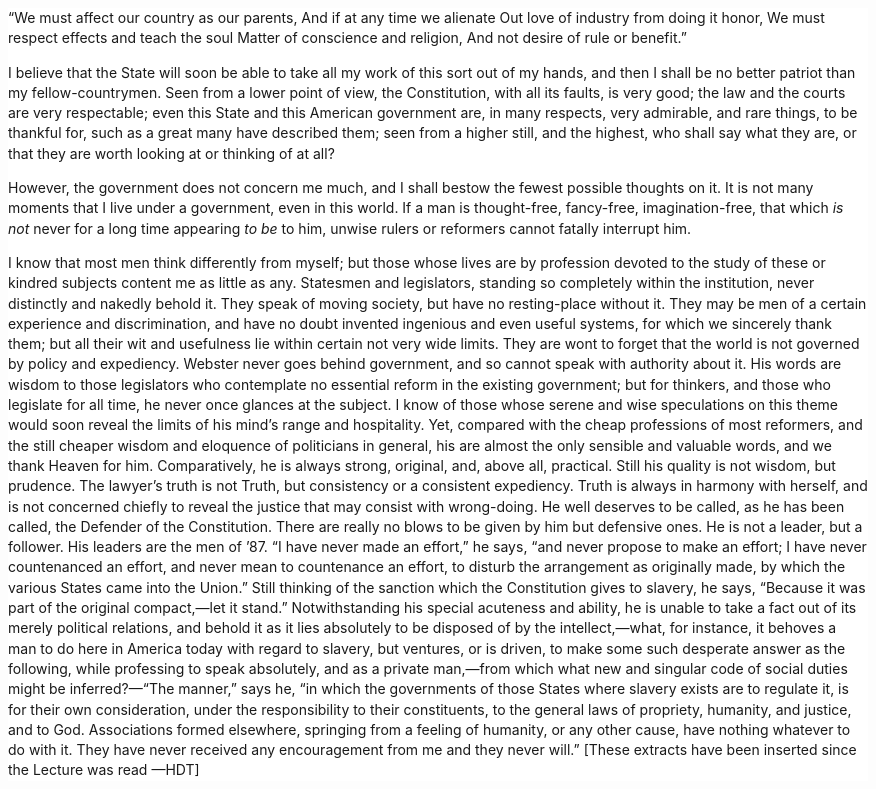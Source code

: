   “We must affect our country as our parents, And if at any time we alienate
  Out love of industry from doing it honor, We must respect effects and teach
  the soul Matter of conscience and religion, And not desire of rule or
  benefit.”

I believe that the State will soon be able to take all my work of this sort out
of my hands, and then I shall be no better patriot than my fellow-countrymen.
Seen from a lower point of view, the Constitution, with all its faults, is very
good; the law and the courts are very respectable; even this State and this
American government are, in many respects, very admirable, and rare things, to
be thankful for, such as a great many have described them; seen from a higher
still, and the highest, who shall say what they are, or that they are worth
looking at or thinking of at all?

However, the government does not concern me much, and I shall bestow the fewest
possible thoughts on it. It is not many moments that I live under a government,
even in this world. If a man is thought-free, fancy-free, imagination-free,
that which _is not_ never for a long time appearing _to be_ to him, unwise
rulers or reformers cannot fatally interrupt him.

I know that most men think differently from myself; but those whose lives are
by profession devoted to the study of these or kindred subjects content me as
little as any. Statesmen and legislators, standing so completely within the
institution, never distinctly and nakedly behold it. They speak of moving
society, but have no resting-place without it. They may be men of a certain
experience and discrimination, and have no doubt invented ingenious and even
useful systems, for which we sincerely thank them; but all their wit and
usefulness lie within certain not very wide limits. They are wont to forget
that the world is not governed by policy and expediency. Webster never goes
behind government, and so cannot speak with authority about it. His words are
wisdom to those legislators who contemplate no essential reform in the existing
government; but for thinkers, and those who legislate for all time, he never
once glances at the subject.  I know of those whose serene and wise
speculations on this theme would soon reveal the limits of his mind’s range and
hospitality. Yet, compared with the cheap professions of most reformers, and
the still cheaper wisdom and eloquence of politicians in general, his are
almost the only sensible and valuable words, and we thank Heaven for him.
Comparatively, he is always strong, original, and, above all, practical. Still
his quality is not wisdom, but prudence. The lawyer’s truth is not Truth, but
consistency or a consistent expediency. Truth is always in harmony with
herself, and is not concerned chiefly to reveal the justice that may consist
with wrong-doing. He well deserves to be called, as he has been called, the
Defender of the Constitution.  There are really no blows to be given by him but
defensive ones. He is not a leader, but a follower. His leaders are the men of
’87. “I have never made an effort,” he says, “and never propose to make an
effort; I have never countenanced an effort, and never mean to countenance an
effort, to disturb the arrangement as originally made, by which the various
States came into the Union.” Still thinking of the sanction which the
Constitution gives to slavery, he says, “Because it was part of the original
compact,—let it stand.” Notwithstanding his special acuteness and ability, he
is unable to take a fact out of its merely political relations, and behold it
as it lies absolutely to be disposed of by the intellect,—what, for instance,
it behoves a man to do here in America today with regard to slavery, but
ventures, or is driven, to make some such desperate answer as the following,
while professing to speak absolutely, and as a private man,—from which what new
and singular code of social duties might be inferred?—“The manner,” says he,
“in which the governments of those States where slavery exists are to regulate
it, is for their own consideration, under the responsibility to their
constituents, to the general laws of propriety, humanity, and justice, and to
God. Associations formed elsewhere, springing from a feeling of humanity, or
any other cause, have nothing whatever to do with it. They have never received
any encouragement from me and they never will.” [These extracts have been
inserted since the Lecture was read —HDT]
